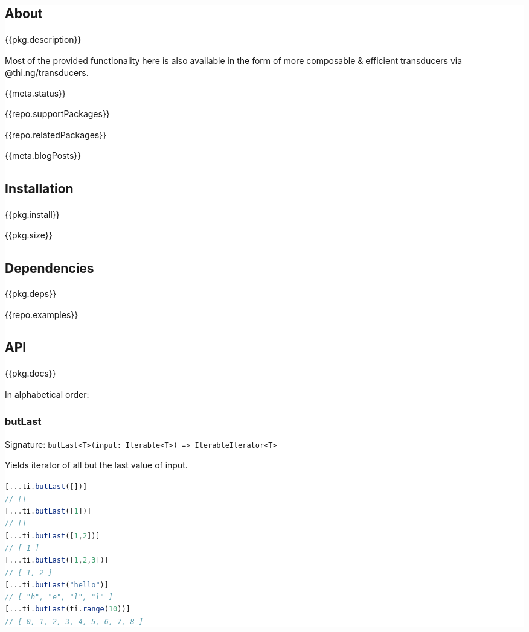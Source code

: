 



## About

{{pkg.description}}

Most of the provided functionality here is also available in the form of
more composable & efficient transducers via
[@thi.ng/transducers](https://github.com/thi-ng/umbrella/tree/develop/packages/transducers).

{{meta.status}}

{{repo.supportPackages}}

{{repo.relatedPackages}}

{{meta.blogPosts}}

## Installation

{{pkg.install}}

{{pkg.size}}

## Dependencies

{{pkg.deps}}

{{repo.examples}}

## API

{{pkg.docs}}

In alphabetical order:

### butLast

Signature: `butLast<T>(input: Iterable<T>) => IterableIterator<T>`

Yields iterator of all but the last value of input.

```ts
[...ti.butLast([])]
// []
[...ti.butLast([1])]
// []
[...ti.butLast([1,2])]
// [ 1 ]
[...ti.butLast([1,2,3])]
// [ 1, 2 ]
[...ti.butLast("hello")]
// [ "h", "e", "l", "l" ]
[...ti.butLast(ti.range(10))]
// [ 0, 1, 2, 3, 4, 5, 6, 7, 8 ]
```

